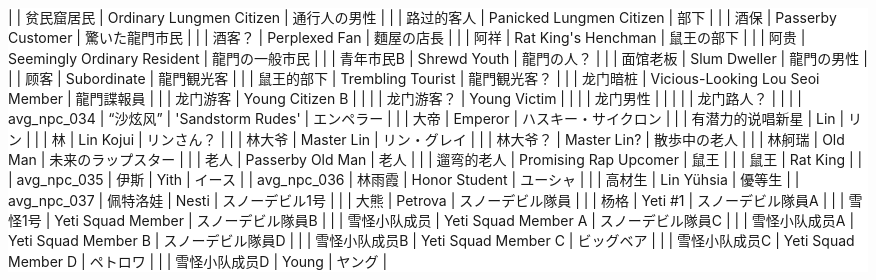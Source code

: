 |   | 贫民窟居民 | Ordinary Lungmen Citizen | 通行人の男性 |
|   | 路过的客人 | Panicked Lungmen Citizen | 部下 |
|   | 酒保 | Passerby Customer | 驚いた龍門市民 |
|   | 酒客？ | Perplexed Fan | 麵屋の店長 |
|   | 阿祥 | Rat King's Henchman | 鼠王の部下 |
|   | 阿贵 | Seemingly Ordinary Resident | 龍門の一般市民 |
|   | 青年市民B | Shrewd Youth | 龍門の人？ |
|   | 面馆老板 | Slum Dweller | 龍門の男性 |
|   | 顾客 | Subordinate | 龍門観光客 |
|   | 鼠王的部下 | Trembling Tourist | 龍門観光客？ |
|   | 龙门暗桩 | Vicious-Looking Lou Seoi Member | 龍門諜報員 |
|   | 龙门游客 | Young Citizen B |   |
|   | 龙门游客？ | Young Victim |   |
|   | 龙门男性 |   |   |
|   | 龙门路人？ |   |   |
| avg_npc_034 | “沙炫风” | 'Sandstorm Rudes' | エンペラー |
|   | 大帝 | Emperor | ハスキー・サイクロン |
|   | 有潜力的说唱新星 | Lin | リン |
|   | 林 | Lin Kojui | リンさん？ |
|   | 林大爷 | Master Lin | リン・グレイ |
|   | 林大爷？ | Master Lin? | 散歩中の老人 |
|   | 林舸瑞 | Old Man | 未来のラップスター |
|   | 老人 | Passerby Old Man | 老人 |
|   | 遛弯的老人 | Promising Rap Upcomer | 鼠王 |
|   | 鼠王 | Rat King |   |
| avg_npc_035 | 伊斯 | Yith | イース |
| avg_npc_036 | 林雨霞 | Honor Student | ユーシャ |
|   | 高材生 | Lin Yühsia | 優等生 |
| avg_npc_037 | 佩特洛娃 | Nesti | スノーデビル1号 |
|   | 大熊 | Petrova | スノーデビル隊員 |
|   | 杨格 | Yeti #1 | スノーデビル隊員A |
|   | 雪怪1号 | Yeti Squad Member | スノーデビル隊員B |
|   | 雪怪小队成员 | Yeti Squad Member A | スノーデビル隊員C |
|   | 雪怪小队成员A | Yeti Squad Member B | スノーデビル隊員D |
|   | 雪怪小队成员B | Yeti Squad Member C | ビッグベア |
|   | 雪怪小队成员C | Yeti Squad Member D | ペトロワ |
|   | 雪怪小队成员D | Young | ヤング |